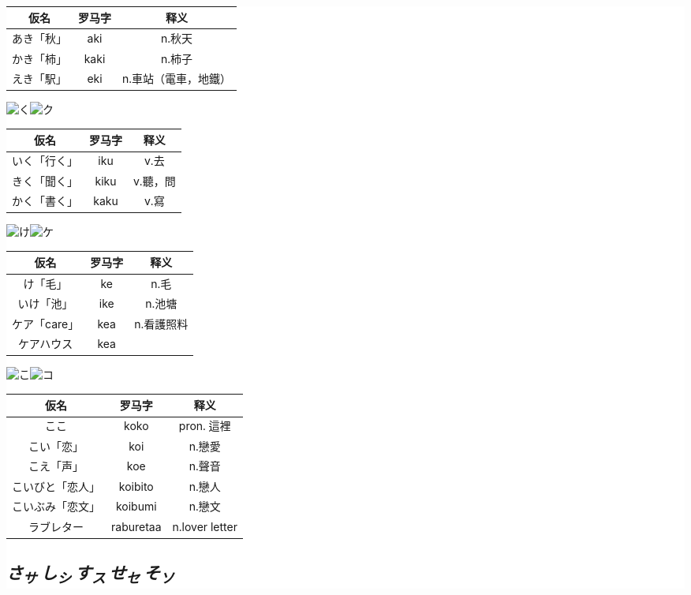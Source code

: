 |           仮名        |   罗马字   |   释义  
|           :-:         |    :-:     |    :-:  
|        あき「秋」     |    aki     | n.秋天
|        かき「柿」     |    kaki    | n.柿子
|        えき「駅」     |    eki     | n.車站（電車，地鐵）

![く][16]![ク][17]

|           仮名        |   罗马字   |   释义  
|           :-:         |    :-:     |    :-:  
|       いく「行く」    |    iku     | v.去  
|       きく「聞く」    |    kiku    | v.聽，問
|       かく「書く」    |    kaku    | v.寫

![け][18]![ケ][19]

|           仮名        |   罗马字   |   释义  
|           :-:         |    :-:     |    :-:  
|          け「毛」     |    ke      | n.毛
|         いけ「池」    |    ike     | n.池塘
|        ケア「care」   |    kea     | n.看護照料
|        ケアハウス     |  kea

![こ][20]![コ][21]

|           仮名        |   罗马字   |   释义  
|           :-:         |    :-:     |    :-:  
|           ここ        |   koko     | pron. 這裡
|        こい「恋」     |   koi      | n.戀愛
|        こえ「声」     |   koe      | n.聲音
|      こいびと「恋人」 |   koibito  | n.戀人
|      こいぶみ「恋文」 |   koibumi  | n.戀文
|        ラブレター     |  raburetaa | n.lover letter

## $さ_サ$ $し_シ$ $す_ス$ $せ_セ$ $そ_ソ$


  [1]: http://n1.ocs.hjfile.cn/res/0/652/652462/5dc33e61fddd3a46c4eb7cf595952cac.png
  [2]: http://n1.ocs.hjfile.cn/res/0/652/652462/fbcefccdaa9d4a5adf492e7ae76b3ba9.png
  [3]: http://n1.ocs.hjfile.cn/res/0/652/652462/2d9299a0e446495709ae965e7fd3ec46.png
  [4]: http://n1.ocs.hjfile.cn/res/0/652/652462/22e161bf512a014c60985075035f2cd8.png
  [5]: http://n1.ocs.hjfile.cn/res/0/652/652462/0a2e774e935fd889f924bb298dfea552.png
  [6]: http://n1.ocs.hjfile.cn/res/0/652/652462/38f07daf86422992aa1d1b8126d704c0.png
  [7]: http://n1.ocs.hjfile.cn/res/0/652/652462/02949ccdb4bc89094776dea8ce1b40d9.png
  [8]: http://n1.ocs.hjfile.cn/res/0/652/652462/1bdcfc898201f90a7689ba428ad62fc0.png
  [9]: http://n1.ocs.hjfile.cn/res/0/652/652462/79e0a6ea2675c4a9a4fd0b471843110b.png
  [10]: http://n1.ocs.hjfile.cn/res/0/652/652462/a0f06415acf1764df360f73fba34fa76.png
  [11]: http://n1.ocs.hjfile.cn/res/0/652/652581/319818c539f8c8fa787e511c744f806c.png
  [12]: http://n1.ocs.hjfile.cn/res/0/652/652581/f4f17ebada72eb970d60d3943a963c50.png
  [13]: http://n1.ocs.hjfile.cn/res/0/652/652581/e5edac4794ad5c8f0ebf261e2254d30e.png
  [14]: http://n1.ocs.hjfile.cn/res/0/652/652581/34836aaf92065d2657a534271ed33510.png
  [15]: http://n1.ocs.hjfile.cn/res/0/652/652581/920c9d5b85f09ca1949f3dea7e16ece8.png
  [16]: http://n1.ocs.hjfile.cn/res/0/652/652581/2525fddfcfebef51fc9c8c2857fb0659.png
  [17]: http://n1.ocs.hjfile.cn/res/0/652/652581/1014d66dd3e286e8544d2d06a5a56054.png
  [18]: http://n1.ocs.hjfile.cn/res/0/652/652581/f23672a626c36c208c93ce96b0efbbff.png
  [19]: http://n1.ocs.hjfile.cn/res/0/652/652581/4d8c799e289ae1a788f9e9f2ab458392.png
  [20]: http://n1.ocs.hjfile.cn/res/0/652/652581/f10f5717471a24f0b9f7ee3fc1900fab.png
  [21]: http://n1.ocs.hjfile.cn/res/0/652/652581/1907be9e68113763080dd25ece8ca648.png
  [22]: http://n1.ocs.hjfile.cn/res/0/652/652582/7559850498d9f85d8a935c9f9e0eabcd.png
  [23]: http://n1.ocs.hjfile.cn/res/0/652/652582/492f8cca5c23d67cb498cc6b71539ad2.png
  [24]: http://n1.ocs.hjfile.cn/res/0/652/652582/54f573d630a78c883c3e49cbcdeceb4e.png
  [25]: http://n1.ocs.hjfile.cn/res/0/652/652582/e91dd3ce89eb29e3774d494ef5fdbde8.png
  [26]: http://n1.ocs.hjfile.cn/res/0/652/652582/28a603fcfc9efaa93c7c5f3bdbb18785.png
  [27]: http://n1.ocs.hjfile.cn/res/0/652/652582/18726a84338e87bc2754c098a3646d24.png
  [28]: http://n1.ocs.hjfile.cn/res/0/652/652582/ee980680ae1ca5d2c683c9234c707b63.png
  [29]: http://n1.ocs.hjfile.cn/res/0/652/652582/f647c88caca366352ef7abad17c9c0dd.png
  [30]: http://n1.ocs.hjfile.cn/res/0/652/652582/73b9452bc22dd4c2e539aaecad46c02d.png
  [31]: http://n1.ocs.hjfile.cn/res/0/652/652582/a685634aca6340c3db3d381498a96923.png
  [32]: http://n1.ocs.hjfile.cn/res/0/652/652582/436ce8d23f9903c535feb08b72f1a786.png
  [33]: http://n1.ocs.hjfile.cn/res/0/652/652583/f5e22bfe9fc09330db6081f02c6f8759.png
  [34]: http://n1.ocs.hjfile.cn/res/0/652/652583/f44dd350e84bb764d7f75b55107d57e1.png
  [35]: http://n1.ocs.hjfile.cn/res/0/652/652583/0190f537a319cc4664af2352c0cb60c9.png
  [36]: http://n1.ocs.hjfile.cn/res/0/652/652583/4bd014a5c26c2ec20beab50480388ebc.png
  [37]: https://ws3.sinaimg.cn/large/690c6f7cjw1fauwi3xvptj205k05ndfz.jpg
  [38]: https://ws1.sinaimg.cn/large/690c6f7cjw1fauwi3xvr8j205k05ndg1.jpg
  [39]: https://ws3.sinaimg.cn/large/690c6f7cgw1fauwoo09i8j205k05nmxb.jpg
  [40]: https://ws4.sinaimg.cn/large/690c6f7cgw1fauwontuh8j205k05njrl.jpg
  [41]: http://n1.ocs.hjfile.cn/res/0/652/652583/cd3b5f9585f7b7ebcba50193c2c1ddfc.png
  [42]: http://n1.ocs.hjfile.cn/res/0/652/652583/efe6c276e5e4c2a144ee40592819f1ae.png
  [43]: https://ws1.sinaimg.cn/large/690c6f7cgw1faux5ti9aoj205k05njrn.jpg
  [44]: https://ws4.sinaimg.cn/large/690c6f7cgw1faux5tjd1aj205k05ndg0.jpg
  [45]: https://ws1.sinaimg.cn/large/690c6f7cgw1faux5th55pj205k05n0sw.jpg
  [46]: https://ws3.sinaimg.cn/large/690c6f7cgw1faux5szqjtj205k05nt8u.jpg
  [47]: https://ws1.sinaimg.cn/large/690c6f7cgw1faux5tjyx2j205k05nweu.jpg
  [48]: https://ws1.sinaimg.cn/large/690c6f7cgw1faux5tifsxj205k05njrm.jpg
  [49]: https://ws1.sinaimg.cn/large/690c6f7cgw1faux5ti2ltj205k05naad.jpg
  [50]: https://ws3.sinaimg.cn/large/690c6f7cgw1faux5tcf76j205k05ndg4.jpg
  [51]: https://ws2.sinaimg.cn/large/690c6f7cgw1faux5tqgukj205k05nq36.jpg
  [52]: https://ws3.sinaimg.cn/large/690c6f7cgw1faux5tfagvj205k05nmx9.jpg
  [53]: https://ww3.sinaimg.cn/large/690c6f7cgw1fauxv1urroj205k05nt8y.jpg
  [54]: https://ww2.sinaimg.cn/large/690c6f7cgw1fauxv1sdydj205k05nglr.jpg
  [55]: https://ww2.sinaimg.cn/large/690c6f7cgw1fauxv1thggj205k05nmxe.jpg
  [56]: https://ww4.sinaimg.cn/large/690c6f7cgw1fauxv1shh6j205k05n3yn.jpg
  [57]: https://ww1.sinaimg.cn/large/690c6f7cgw1fauxv1tscoj205l05naaa.jpg
  [58]: https://ww3.sinaimg.cn/large/690c6f7cgw1fauxv1khldj205l05nweo.jpg
  [59]: https://ww4.sinaimg.cn/large/690c6f7cgw1fauxv1co6bj205k05ndfy.jpg
  [60]: https://ww2.sinaimg.cn/large/690c6f7cgw1fauxv27hruj205k05nt8u.jpg
  [61]: https://ww3.sinaimg.cn/large/690c6f7cgw1fauxv1xkozj205k05njro.jpg
  [62]: https://ww4.sinaimg.cn/large/690c6f7cgw1fauxv1v0s7j205k05nmxg.jpg
  [63]: https://ws1.sinaimg.cn/large/690c6f7cgw1fav0697uumj205k05n0sz.jpg
  [64]: https://ws1.sinaimg.cn/large/690c6f7cgw1fav0695vi8j205k05n3yp.jpg
  [65]: https://ws3.sinaimg.cn/large/690c6f7cgw1fav069bfjnj205k05njrn.jpg
  [66]: https://ws1.sinaimg.cn/large/690c6f7cgw1fav069p4fqj205k05n3yo.jpg
  [67]: https://ws2.sinaimg.cn/large/690c6f7cgw1fav0699z2ij205l05nq38.jpg
  [68]: https://ws4.sinaimg.cn/large/690c6f7cgw1fav069e0eaj205l05njrm.jpg
  [69]: https://ws4.sinaimg.cn/large/690c6f7cgw1fauwzdtpzkj20jr0ay77b.jpg
  [70]: https://ws4.sinaimg.cn/large/690c6f7cgw1fav069ed9yj205k05ngls.jpg
  [71]: https://ws3.sinaimg.cn/large/690c6f7cgw1fav069avolj205k05naab.jpg
  [72]: https://ws2.sinaimg.cn/large/690c6f7cgw1fav069ejd7j205k05njrm.jpg
  [73]: https://ws3.sinaimg.cn/large/690c6f7cgw1fav0c3dryvj205k05n0sz.jpg
  [74]: https://ws4.sinaimg.cn/large/690c6f7cgw1fav0c387kkj205k05njrl.jpg
  [75]: https://ws3.sinaimg.cn/large/690c6f7cgw1fav0c3av8bj205k05njrn.jpg
  [76]: https://ws3.sinaimg.cn/large/690c6f7cgw1fav0c33uv6j205k05ngls.jpg
  [77]: https://ws1.sinaimg.cn/large/690c6f7cgw1fav0c35ltzj205l05n3yp.jpg
  [78]: https://ws3.sinaimg.cn/large/690c6f7cgw1fav0c379y3j205l05njrn.jpg
  [79]: https://ws4.sinaimg.cn/large/690c6f7cgw1fav069ed9yj205k05ngls.jpg
  [80]: https://ws4.sinaimg.cn/large/690c6f7cgw1fav0c37t54j205k05naaa.jpg
  [81]: https://ws4.sinaimg.cn/large/690c6f7cgw1fav0c3anvxj205k05n0sw.jpg
  [82]: https://ws2.sinaimg.cn/large/690c6f7cgw1fav0c38qsoj205k05nwen.jpg
  [83]: https://ws1.sinaimg.cn/large/690c6f7cgw1fav0c3ami1j205l05naab.jpg
  [84]: https://ws4.sinaimg.cn/large/690c6f7cgw1fav0c38m70j205l05ndg1.jpg
  [85]: https://ws4.sinaimg.cn/large/690c6f7cgw1fav0c3k6sej205k05n3yr.jpg
  [86]: https://ws3.sinaimg.cn/large/690c6f7cgw1fav0c3cf23j205k05nwem.jpg
  [87]: https://ws4.sinaimg.cn/large/690c6f7cgw1fav0c2szxvj205k05nwep.jpg
  [88]: https://ws1.sinaimg.cn/large/690c6f7cgw1fav0c3vsz1j205k05nglt.jpg
  [89]: https://ws1.sinaimg.cn/large/690c6f7cgw1fav0lifgmmj205k05nt8z.jpg
  [90]: https://ws3.sinaimg.cn/large/690c6f7cgw1fav0lihkefj205k05n74i.jpg
  [91]: https://ws1.sinaimg.cn/large/690c6f7cgw1fav0ligx2fj205k05naac.jpg
  [92]: https://ws3.sinaimg.cn/large/690c6f7cgw1fav0lihp6uj205k05nq36.jpg
  [93]: https://ws1.sinaimg.cn/large/690c6f7cgw1fav0lhxy6wj205l05njrl.jpg
  [94]: https://ws3.sinaimg.cn/large/690c6f7cgw1fav0lihp66j205l05nq34.jpg
  [95]: https://upload.wikimedia.org/wikipedia/commons/4/4a/FlowRoot3824.png
  [96]: https://upload.wikimedia.org/wikipedia/commons/0/0c/Katakana_origine.svg
  [97]: https://ws4.sinaimg.cn/large/690c6f7cgw1favbtci09cj20jr0ay77b.jpg
  [98]: https://ws1.sinaimg.cn/large/690c6f7cgw1favbtwmgyvj20e10o1wfy.jpg
